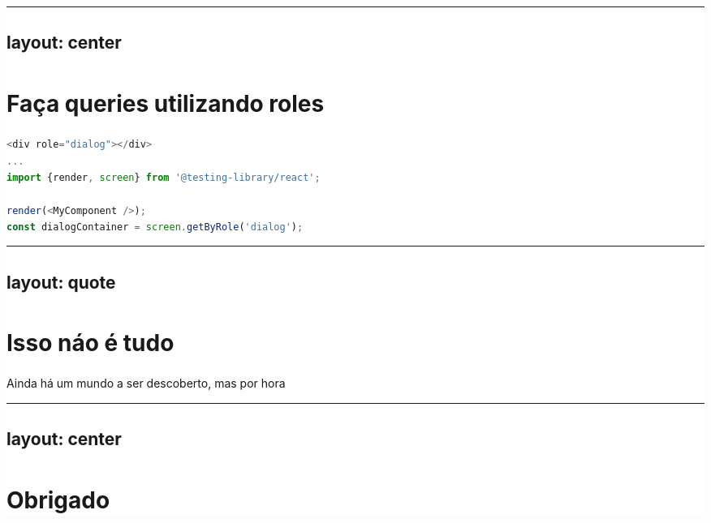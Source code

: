 
---
layout: center
---

# Faça queries utilizando roles

```js
<div role="dialog"></div>
...
import {render, screen} from '@testing-library/react';

render(<MyComponent />);
const dialogContainer = screen.getByRole('dialog');
```

---
layout: quote
---

# Isso náo é tudo
Ainda há um mundo a ser descoberto, mas por hora 

---
layout: center
---

# Obrigado